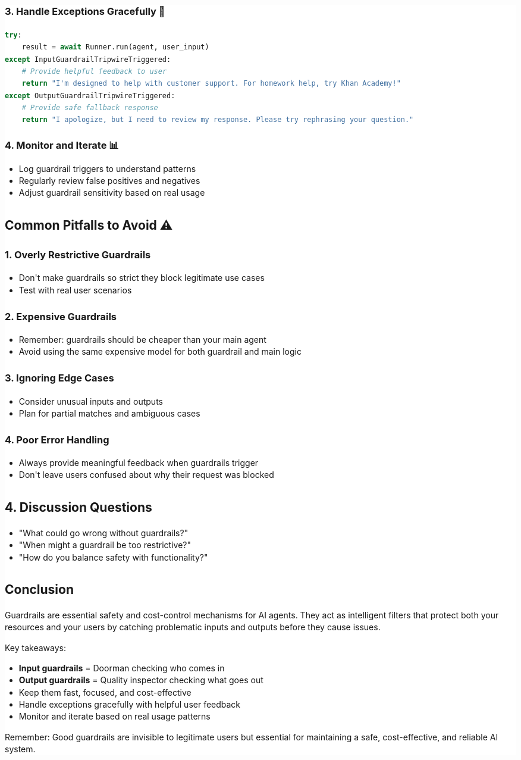### 3. Handle Exceptions Gracefully 🤝
```python
try:
    result = await Runner.run(agent, user_input)
except InputGuardrailTripwireTriggered:
    # Provide helpful feedback to user
    return "I'm designed to help with customer support. For homework help, try Khan Academy!"
except OutputGuardrailTripwireTriggered:
    # Provide safe fallback response
    return "I apologize, but I need to review my response. Please try rephrasing your question."
```

### 4. Monitor and Iterate 📊
- Log guardrail triggers to understand patterns
- Regularly review false positives and negatives
- Adjust guardrail sensitivity based on real usage

## Common Pitfalls to Avoid ⚠️

### 1. Overly Restrictive Guardrails
- Don't make guardrails so strict they block legitimate use cases
- Test with real user scenarios

### 2. Expensive Guardrails
- Remember: guardrails should be cheaper than your main agent
- Avoid using the same expensive model for both guardrail and main logic

### 3. Ignoring Edge Cases
- Consider unusual inputs and outputs
- Plan for partial matches and ambiguous cases

### 4. Poor Error Handling
- Always provide meaningful feedback when guardrails trigger
- Don't leave users confused about why their request was blocked


## 4. Discussion Questions
- "What could go wrong without guardrails?"
- "When might a guardrail be too restrictive?"
- "How do you balance safety with functionality?"

## Conclusion

Guardrails are essential safety and cost-control mechanisms for AI agents. They act as intelligent filters that protect both your resources and your users by catching problematic inputs and outputs before they cause issues.

Key takeaways:
- **Input guardrails** = Doorman checking who comes in
- **Output guardrails** = Quality inspector checking what goes out
- Keep them fast, focused, and cost-effective
- Handle exceptions gracefully with helpful user feedback
- Monitor and iterate based on real usage patterns

Remember: Good guardrails are invisible to legitimate users but essential for maintaining a safe, cost-effective, and reliable AI system.
